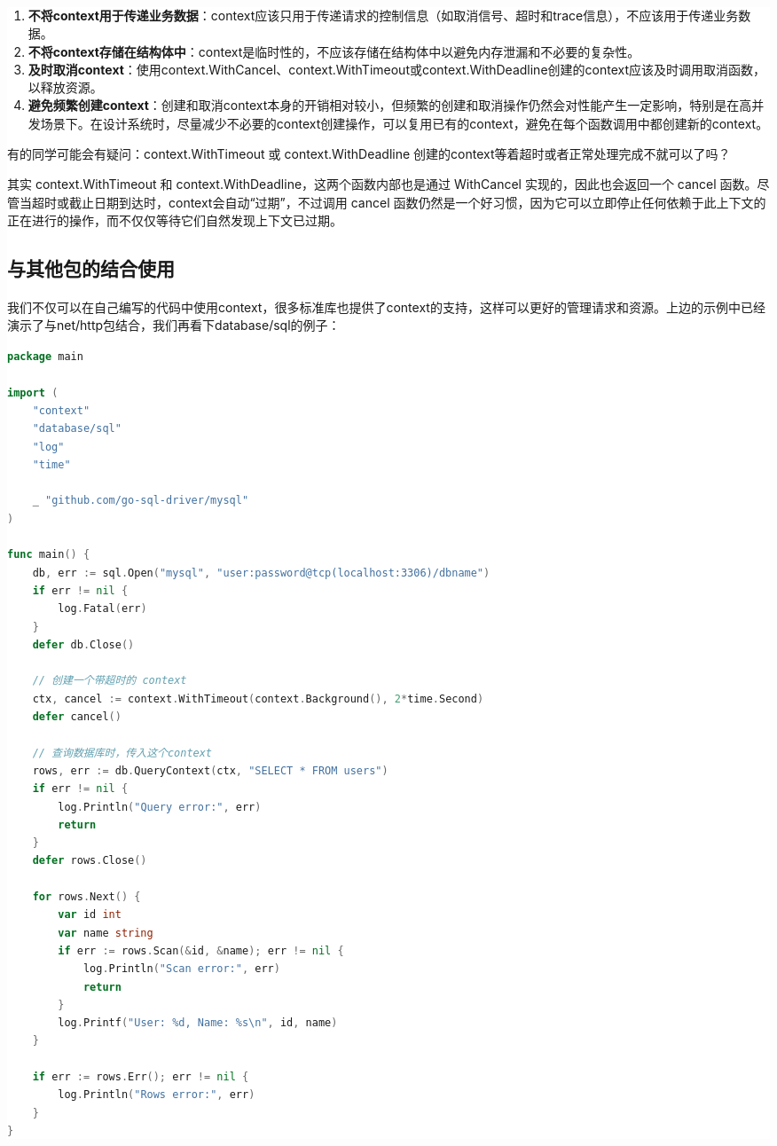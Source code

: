1.  **不将context用于传递业务数据**：context应该只用于传递请求的控制信息（如取消信号、超时和trace信息），不应该用于传递业务数据。
2.  **不将context存储在结构体中**：context是临时性的，不应该存储在结构体中以避免内存泄漏和不必要的复杂性。
3.  **及时取消context**：使用context.WithCancel、context.WithTimeout或context.WithDeadline创建的context应该及时调用取消函数，以释放资源。
4.  **避免频繁创建context**：创建和取消context本身的开销相对较小，但频繁的创建和取消操作仍然会对性能产生一定影响，特别是在高并发场景下。在设计系统时，尽量减少不必要的context创建操作，可以复用已有的context，避免在每个函数调用中都创建新的context。

有的同学可能会有疑问：context.WithTimeout 或 context.WithDeadline 创建的context等着超时或者正常处理完成不就可以了吗？

其实 context.WithTimeout 和 context.WithDeadline，这两个函数内部也是通过 WithCancel 实现的，因此也会返回一个 cancel 函数。尽管当超时或截止日期到达时，context会自动“过期”，不过调用 cancel 函数仍然是一个好习惯，因为它可以立即停止任何依赖于此上下文的正在进行的操作，而不仅仅等待它们自然发现上下文已过期。

## 与其他包的结合使用

我们不仅可以在自己编写的代码中使用context，很多标准库也提供了context的支持，这样可以更好的管理请求和资源。上边的示例中已经演示了与net/http包结合，我们再看下database/sql的例子：

```go
package main

import (
    "context"
    "database/sql"
    "log"
    "time"

    _ "github.com/go-sql-driver/mysql"
)

func main() {
    db, err := sql.Open("mysql", "user:password@tcp(localhost:3306)/dbname")
    if err != nil {
        log.Fatal(err)
    }
    defer db.Close()

    // 创建一个带超时的 context
    ctx, cancel := context.WithTimeout(context.Background(), 2*time.Second)
    defer cancel()

    // 查询数据库时，传入这个context
    rows, err := db.QueryContext(ctx, "SELECT * FROM users")
    if err != nil {
        log.Println("Query error:", err)
        return
    }
    defer rows.Close()

    for rows.Next() {
        var id int
        var name string
        if err := rows.Scan(&id, &name); err != nil {
            log.Println("Scan error:", err)
            return
        }
        log.Printf("User: %d, Name: %s\n", id, name)
    }

    if err := rows.Err(); err != nil {
        log.Println("Rows error:", err)
    }
}
```
